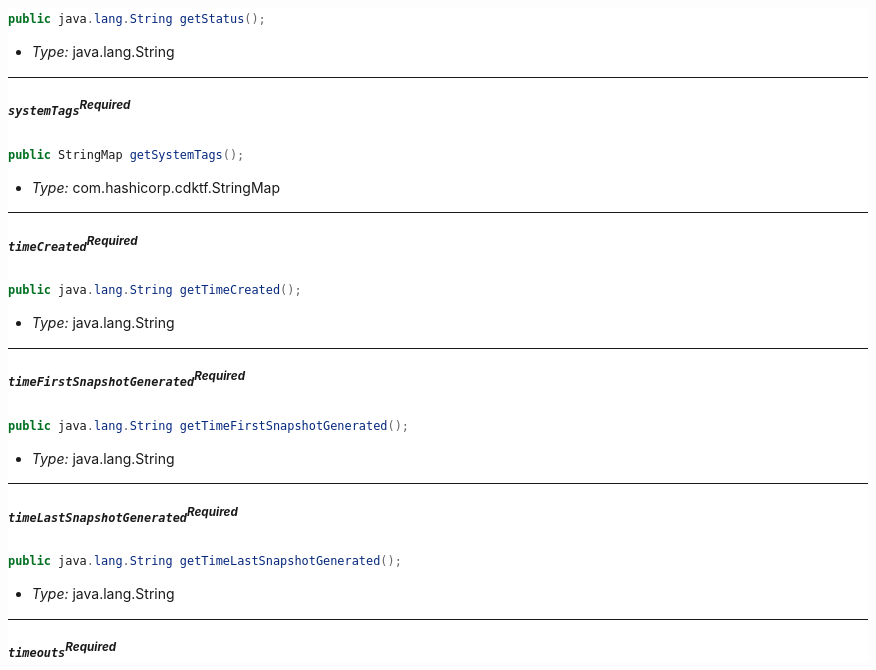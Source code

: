 ```java
public java.lang.String getStatus();
```

- *Type:* java.lang.String

---

##### `systemTags`<sup>Required</sup> <a name="systemTags" id="rhizo-co-terraform-provider-oci.opsiAwrHubSource.OpsiAwrHubSource.property.systemTags"></a>

```java
public StringMap getSystemTags();
```

- *Type:* com.hashicorp.cdktf.StringMap

---

##### `timeCreated`<sup>Required</sup> <a name="timeCreated" id="rhizo-co-terraform-provider-oci.opsiAwrHubSource.OpsiAwrHubSource.property.timeCreated"></a>

```java
public java.lang.String getTimeCreated();
```

- *Type:* java.lang.String

---

##### `timeFirstSnapshotGenerated`<sup>Required</sup> <a name="timeFirstSnapshotGenerated" id="rhizo-co-terraform-provider-oci.opsiAwrHubSource.OpsiAwrHubSource.property.timeFirstSnapshotGenerated"></a>

```java
public java.lang.String getTimeFirstSnapshotGenerated();
```

- *Type:* java.lang.String

---

##### `timeLastSnapshotGenerated`<sup>Required</sup> <a name="timeLastSnapshotGenerated" id="rhizo-co-terraform-provider-oci.opsiAwrHubSource.OpsiAwrHubSource.property.timeLastSnapshotGenerated"></a>

```java
public java.lang.String getTimeLastSnapshotGenerated();
```

- *Type:* java.lang.String

---

##### `timeouts`<sup>Required</sup> <a name="timeouts" id="rhizo-co-terraform-provider-oci.opsiAwrHubSource.OpsiAwrHubSource.property.timeouts"></a>
